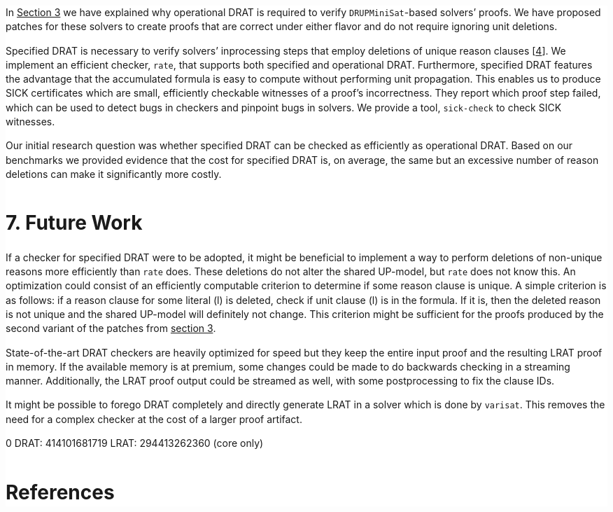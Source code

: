 In [Section 3](#drat-proofs-without-deletions-of-unique-reason-clauses)
we have explained why operational DRAT is required to verify
`DRUPMiniSat`-based solvers’ proofs. We have proposed patches for these
solvers to create proofs that are correct under either flavor and do not
require ignoring unit deletions.

Specified DRAT is necessary to verify solvers’ inprocessing steps that
employ deletions of unique reason clauses \[[4](#ref-rebola2018two)\].
We implement an efficient checker, `rate`, that supports both specified
and operational DRAT. Furthermore, specified DRAT features the advantage
that the accumulated formula is easy to compute without performing unit
propagation. This enables us to produce SICK certificates which are
small, efficiently checkable witnesses of a proof’s incorrectness. They
report which proof step failed, which can be used to detect bugs in
checkers and pinpoint bugs in solvers. We provide a tool, `sick-check`
to check SICK witnesses.

Our initial research question was whether specified DRAT can be checked
as efficiently as operational DRAT. Based on our benchmarks we provided
evidence that the cost for specified DRAT is, on average, the same but
an excessive number of reason deletions can make it significantly more
costly.

# 7\. Future Work

If a checker for specified DRAT were to be adopted, it might be
beneficial to implement a way to perform deletions of non-unique reasons
more efficiently than `rate` does. These deletions do not alter the
shared UP-model, but `rate` does not know this. An optimization could
consist of an efficiently computable criterion to determine if some
reason clause is unique. A simple criterion is as follows: if a reason
clause for some literal \(l\) is deleted, check if unit clause \(l\) is
in the formula. If it is, then the deleted reason is not unique and the
shared UP-model will definitely not change. This criterion might be
sufficient for the proofs produced by the second variant of the patches
from [section
3](#drat-proofs-without-deletions-of-unique-reason-clauses).

State-of-the-art DRAT checkers are heavily optimized for speed but they
keep the entire input proof and the resulting LRAT proof in memory. If
the available memory is at premium, some changes could be made to do
backwards checking in a streaming manner. Additionally, the LRAT proof
output could be streamed as well, with some postprocessing to fix the
clause IDs.

It might be possible to forego DRAT completely and directly generate
LRAT in a solver which is done by `varisat`. This removes the need for a
complex checker at the cost of a larger proof artifact.

0 DRAT: 414101681719 LRAT: 294413262360 (core only) 

# References
